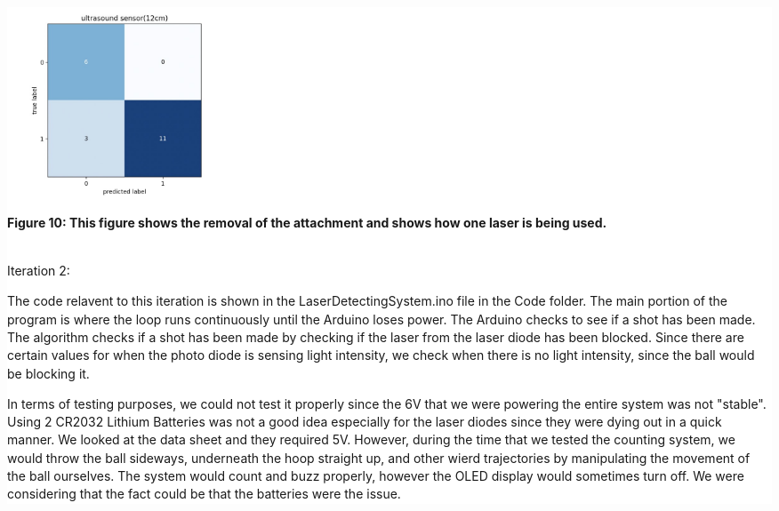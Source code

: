 <img src="Documentation/Fig/c2_ultrasound_12cm.jpg"  width="30%" height="30%">

**Figure 10: This figure shows the removal of the attachment and shows how one laser is being used.**
<br><br>

Iteration 2:

The code relavent to this iteration is shown in the LaserDetectingSystem.ino file in the Code folder. The main portion of the program is where the loop runs continuously until the Arduino loses power. The Arduino checks to see if a shot has been made. The algorithm checks if a shot has been made by checking if the laser from the laser diode has been blocked. Since there are certain values for when the photo diode is sensing light intensity, we check when there is no light intensity, since the ball would be blocking it. 

In terms of testing purposes, we could not test it properly since the 6V that we were powering the entire system was not "stable". Using 2 CR2032 Lithium Batteries was not a good idea especially for the laser diodes since they were dying out in a quick manner. We looked at the data sheet and they required 5V. However, during the time that we tested the counting system, we would throw the ball sideways, underneath the hoop straight up, and other wierd trajectories by manipulating the movement of the ball ourselves. The system would count and buzz properly, however the OLED display would sometimes turn off. We were considering that the fact could be that the batteries were the issue.
